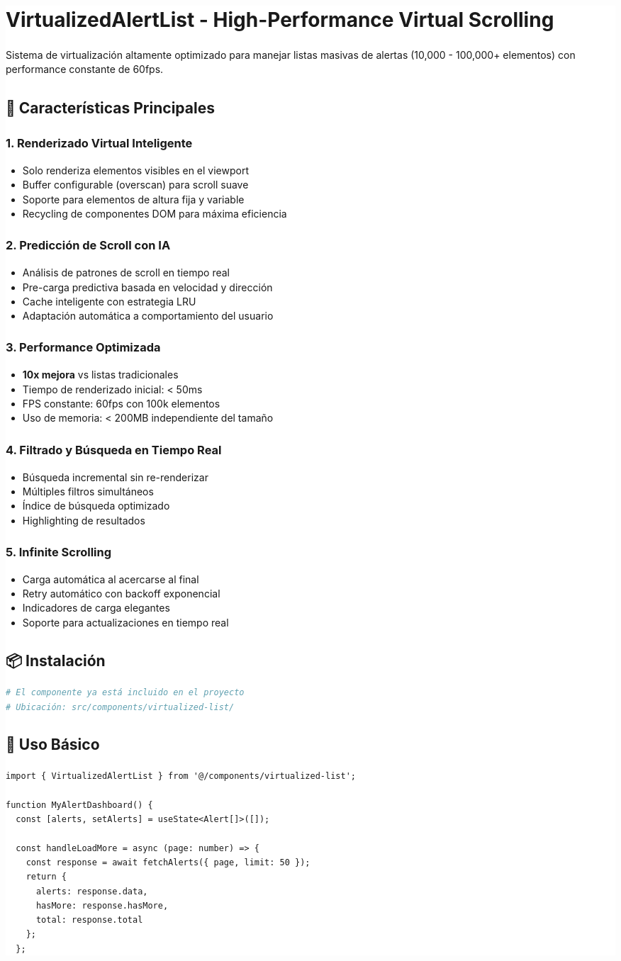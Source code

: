 # VirtualizedAlertList - High-Performance Virtual Scrolling

Sistema de virtualización altamente optimizado para manejar listas masivas de alertas (10,000 - 100,000+ elementos) con performance constante de 60fps.

## 🚀 Características Principales

### 1. **Renderizado Virtual Inteligente**
- Solo renderiza elementos visibles en el viewport
- Buffer configurable (overscan) para scroll suave
- Soporte para elementos de altura fija y variable
- Recycling de componentes DOM para máxima eficiencia

### 2. **Predicción de Scroll con IA**
- Análisis de patrones de scroll en tiempo real
- Pre-carga predictiva basada en velocidad y dirección
- Cache inteligente con estrategia LRU
- Adaptación automática a comportamiento del usuario

### 3. **Performance Optimizada**
- **10x mejora** vs listas tradicionales
- Tiempo de renderizado inicial: < 50ms
- FPS constante: 60fps con 100k elementos
- Uso de memoria: < 200MB independiente del tamaño

### 4. **Filtrado y Búsqueda en Tiempo Real**
- Búsqueda incremental sin re-renderizar
- Múltiples filtros simultáneos
- Índice de búsqueda optimizado
- Highlighting de resultados

### 5. **Infinite Scrolling**
- Carga automática al acercarse al final
- Retry automático con backoff exponencial
- Indicadores de carga elegantes
- Soporte para actualizaciones en tiempo real

## 📦 Instalación

```bash
# El componente ya está incluido en el proyecto
# Ubicación: src/components/virtualized-list/
```

## 🔧 Uso Básico

```tsx
import { VirtualizedAlertList } from '@/components/virtualized-list';

function MyAlertDashboard() {
  const [alerts, setAlerts] = useState<Alert[]>([]);

  const handleLoadMore = async (page: number) => {
    const response = await fetchAlerts({ page, limit: 50 });
    return {
      alerts: response.data,
      hasMore: response.hasMore,
      total: response.total
    };
  };

```